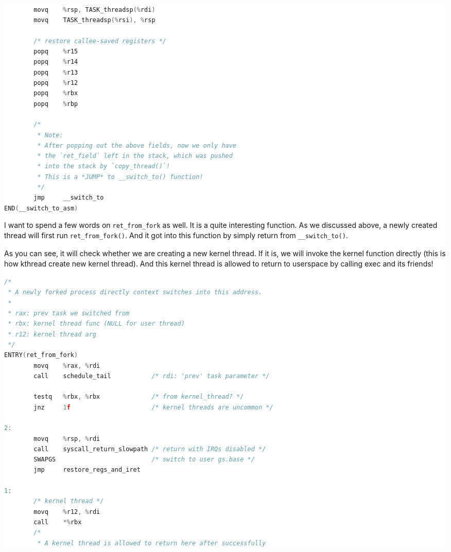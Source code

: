 ```c
        movq    %rsp, TASK_threadsp(%rdi)    
        movq    TASK_threadsp(%rsi), %rsp    
    
        /* restore callee-saved registers */    
        popq    %r15    
        popq    %r14    
        popq    %r13    
        popq    %r12    
        popq    %rbx    
        popq    %rbp    
    
        /*
         * Note:
         * After popping out the above fields, now we only have
         * the `ret_field` left in the stack, which was pushed
         * into the stack by `copy_thread()`!
         * This is a *JUMP* to __switch_to() function!
         */
        jmp     __switch_to
END(__switch_to_asm)
```


I want to spend a few words on `ret_from_fork` as well.
It is a quite interesting function.
As we discussed above, a newly created thread will first run `ret_from_fork()`.
And it got into this function by simply return from `__switch_to()`.

As you can see, it will check whether we are creating a new kernel thread.
If it is, we will invoke the kernel function directly (this is how kthread
create new kernel thread). And this kernel thread is allowed to return
to userspace by calling exec and its friends!

```c
/*                                                                                           
 * A newly forked process directly context switches into this address.                                                                                           
 *                                                                                           
 * rax: prev task we switched from                                                                                           
 * rbx: kernel thread func (NULL for user thread)                                                                                           
 * r12: kernel thread arg                                                                                           
 */                                                                                           
ENTRY(ret_from_fork)                                                                                           
        movq    %rax, %rdi
        call    schedule_tail           /* rdi: 'prev' task parameter */
                                                                                           
        testq   %rbx, %rbx              /* from kernel_thread? */
        jnz     1f                      /* kernel threads are uncommon */
                                                                                           
2:                                                                                           
        movq    %rsp, %rdi
        call    syscall_return_slowpath /* return with IRQs disabled */
        SWAPGS                          /* switch to user gs.base */
        jmp     restore_regs_and_iret
                                                                                           
1:                                                                                           
        /* kernel thread */
        movq    %r12, %rdi
        call    *%rbx
        /*    
         * A kernel thread is allowed to return here after successfully    
```